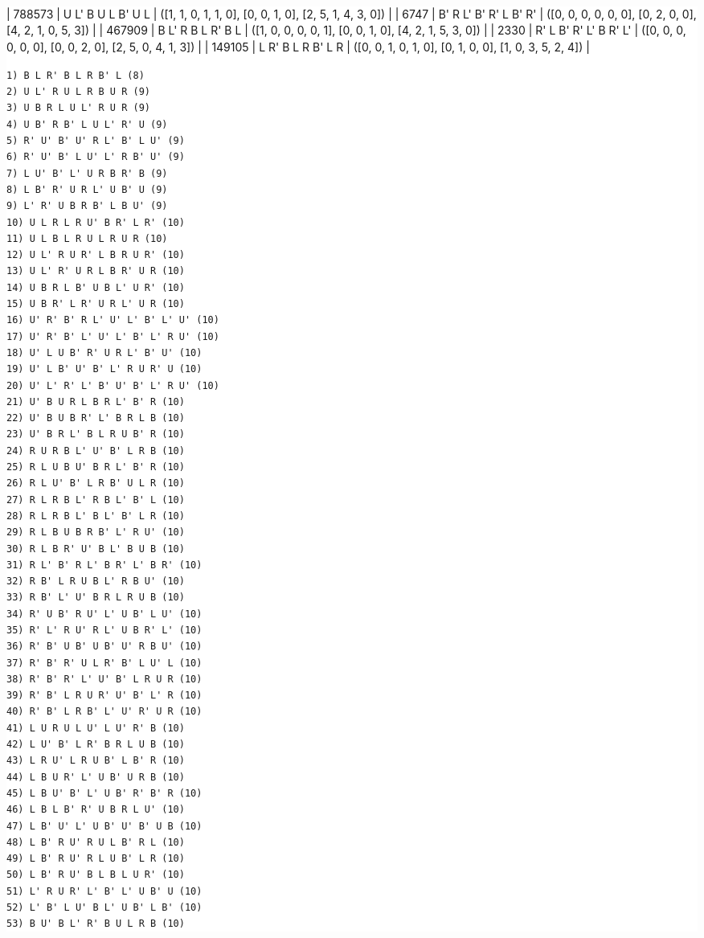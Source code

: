| 788573 | U L' B U L B' U L | ([1, 1, 0, 1, 1, 0], [0, 0, 1, 0], [2, 5, 1, 4, 3, 0]) |
| 6747 | B' R L' B' R' L B' R' | ([0, 0, 0, 0, 0, 0], [0, 2, 0, 0], [4, 2, 1, 0, 5, 3]) |
| 467909 | B L' R B L R' B L | ([1, 0, 0, 0, 0, 1], [0, 0, 1, 0], [4, 2, 1, 5, 3, 0]) |
| 2330 | R' L B' R' L' B R' L' | ([0, 0, 0, 0, 0, 0], [0, 0, 2, 0], [2, 5, 0, 4, 1, 3]) |
| 149105 | L R' B L R B' L R | ([0, 0, 1, 0, 1, 0], [0, 1, 0, 0], [1, 0, 3, 5, 2, 4]) |


```
1) B L R' B L R B' L (8)
2) U L' R U L R B U R (9)
3) U B R L U L' R U R (9)
4) U B' R B' L U L' R' U (9)
5) R' U' B' U' R L' B' L U' (9)
6) R' U' B' L U' L' R B' U' (9)
7) L U' B' L' U R B R' B (9)
8) L B' R' U R L' U B' U (9)
9) L' R' U B R B' L B U' (9)
10) U L R L R U' B R' L R' (10)
11) U L B L R U L R U R (10)
12) U L' R U R' L B R U R' (10)
13) U L' R' U R L B R' U R (10)
14) U B R L B' U B L' U R' (10)
15) U B R' L R' U R L' U R (10)
16) U' R' B' R L' U' L' B' L' U' (10)
17) U' R' B' L' U' L' B' L' R U' (10)
18) U' L U B' R' U R L' B' U' (10)
19) U' L B' U' B' L' R U R' U (10)
20) U' L' R' L' B' U' B' L' R U' (10)
21) U' B U R L B R L' B' R (10)
22) U' B U B R' L' B R L B (10)
23) U' B R L' B L R U B' R (10)
24) R U R B L' U' B' L R B (10)
25) R L U B U' B R L' B' R (10)
26) R L U' B' L R B' U L R (10)
27) R L R B L' R B L' B' L (10)
28) R L R B L' B L' B' L R (10)
29) R L B U B R B' L' R U' (10)
30) R L B R' U' B L' B U B (10)
31) R L' B' R L' B R' L' B R' (10)
32) R B' L R U B L' R B U' (10)
33) R B' L' U' B R L R U B (10)
34) R' U B' R U' L' U B' L U' (10)
35) R' L' R U' R L' U B R' L' (10)
36) R' B' U B' U B' U' R B U' (10)
37) R' B' R' U L R' B' L U' L (10)
38) R' B' R' L' U' B' L R U R (10)
39) R' B' L R U R' U' B' L' R (10)
40) R' B' L R B' L' U' R' U R (10)
41) L U R U L U' L U' R' B (10)
42) L U' B' L R' B R L U B (10)
43) L R U' L R U B' L B' R (10)
44) L B U R' L' U B' U R B (10)
45) L B U' B' L' U B' R' B' R (10)
46) L B L B' R' U B R L U' (10)
47) L B' U' L' U B' U' B' U B (10)
48) L B' R U' R U L B' R L (10)
49) L B' R U' R L U B' L R (10)
50) L B' R U' B L B L U R' (10)
51) L' R U R' L' B' L' U B' U (10)
52) L' B' L U' B L' U B' L B' (10)
53) B U' B L' R' B U L R B (10)
```